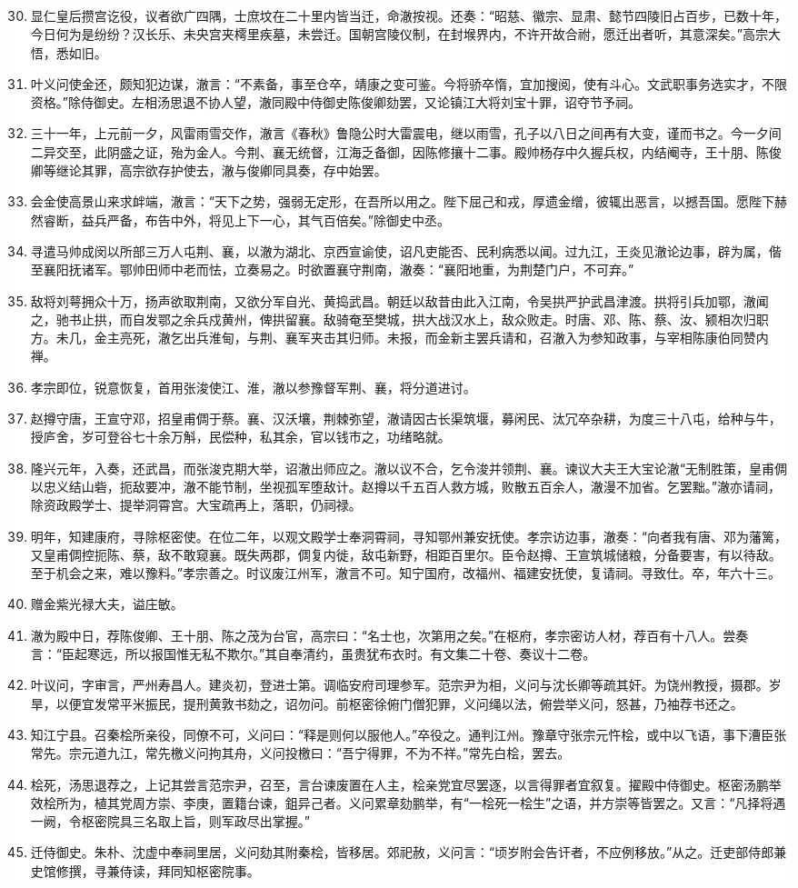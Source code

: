 30. <span id="列传第一百四十三-陈康伯_梁克家_汪澈_叶义问_蒋芾_叶颙_叶衡-30"></span>
显仁皇后攒宫讫役，议者欲广四隅，士庶坟在二十里内皆当迁，命澈按视。还奏：“昭慈、徽宗、显肃、懿节四陵旧占百步，已数十年，今日何为是纷纷？汉长乐、未央宫夹樗里疾墓，未尝迁。国朝宫陵仪制，在封堠界内，不许开故合祔，愿迁出者听，其意深矣。”高宗大悟，悉如旧。

31. <span id="列传第一百四十三-陈康伯_梁克家_汪澈_叶义问_蒋芾_叶颙_叶衡-31"></span>
叶义问使金还，颇知犯边谋，澈言：“不素备，事至仓卒，靖康之变可鉴。今将骄卒惰，宜加搜阅，使有斗心。文武职事务选实才，不限资格。”除侍御史。左相汤思退不协人望，澈同殿中侍御史陈俊卿劾罢，又论镇江大将刘宝十罪，诏夺节予祠。

32. <span id="列传第一百四十三-陈康伯_梁克家_汪澈_叶义问_蒋芾_叶颙_叶衡-32"></span>
三十一年，上元前一夕，风雷雨雪交作，澈言《春秋》鲁隐公时大雷震电，继以雨雪，孔子以八日之间再有大变，谨而书之。今一夕间二异交至，此阴盛之证，殆为金人。今荆、襄无统督，江海乏备御，因陈修攘十二事。殿帅杨存中久握兵权，内结阉寺，王十朋、陈俊卿等继论其罪，高宗欲存护使去，澈与俊卿同具奏，存中始罢。

33. <span id="列传第一百四十三-陈康伯_梁克家_汪澈_叶义问_蒋芾_叶颙_叶衡-33"></span>
会金使高景山来求衅端，澈言：“天下之势，强弱无定形，在吾所以用之。陛下屈己和戎，厚遗金缯，彼辄出恶言，以撼吾国。愿陛下赫然睿断，益兵严备，布告中外，将见上下一心，其气百倍矣。”除御史中丞。

34. <span id="列传第一百四十三-陈康伯_梁克家_汪澈_叶义问_蒋芾_叶颙_叶衡-34"></span>
寻遣马帅成闵以所部三万人屯荆、襄，以澈为湖北、京西宣谕使，诏凡吏能否、民利病悉以闻。过九江，王炎见澈论边事，辟为属，偕至襄阳抚诸军。鄂帅田师中老而怯，立奏易之。时欲置襄守荆南，澈奏：“襄阳地重，为荆楚门户，不可弃。”

35. <span id="列传第一百四十三-陈康伯_梁克家_汪澈_叶义问_蒋芾_叶颙_叶衡-35"></span>
敌将刘萼拥众十万，扬声欲取荆南，又欲分军自光、黄捣武昌。朝廷以敌昔由此入江南，令吴拱严护武昌津渡。拱将引兵加鄂，澈闻之，驰书止拱，而自发鄂之余兵戍黄州，俾拱留襄。敌骑奄至樊城，拱大战汉水上，敌众败走。时唐、邓、陈、蔡、汝、颍相次归职方。未几，金主亮死，澈乞出兵淮甸，与荆、襄军夹击其归师。未报，而金新主罢兵请和，召澈入为参知政事，与宰相陈康伯同赞内禅。

36. <span id="列传第一百四十三-陈康伯_梁克家_汪澈_叶义问_蒋芾_叶颙_叶衡-36"></span>
孝宗即位，锐意恢复，首用张浚使江、淮，澈以参豫督军荆、襄，将分道进讨。

37. <span id="列传第一百四十三-陈康伯_梁克家_汪澈_叶义问_蒋芾_叶颙_叶衡-37"></span>
赵撙守唐，王宣守邓，招皇甫倜于蔡。襄、汉沃壤，荆棘弥望，澈请因古长渠筑堰，募闲民、汰冗卒杂耕，为度三十八屯，给种与牛，授庐舍，岁可登谷七十余万斛，民偿种，私其余，官以钱市之，功绪略就。

38. <span id="列传第一百四十三-陈康伯_梁克家_汪澈_叶义问_蒋芾_叶颙_叶衡-38"></span>
隆兴元年，入奏，还武昌，而张浚克期大举，诏澈出师应之。澈以议不合，乞令浚并领荆、襄。谏议大夫王大宝论澈“无制胜策，皇甫倜以忠义结山砦，扼敌要冲，澈不能节制，坐视孤军堕敌计。赵撙以千五百人救方城，败散五百余人，澈漫不加省。乞罢黜。”澈亦请祠，除资政殿学士、提举洞霄宫。大宝疏再上，落职，仍祠禄。

39. <span id="列传第一百四十三-陈康伯_梁克家_汪澈_叶义问_蒋芾_叶颙_叶衡-39"></span>
明年，知建康府，寻除枢密使。在位二年，以观文殿学士奉洞霄祠，寻知鄂州兼安抚使。孝宗访边事，澈奏：“向者我有唐、邓为藩篱，又皇甫倜控扼陈、蔡，敌不敢窥襄。既失两郡，倜复内徙，敌屯新野，相距百里尔。臣令赵撙、王宣筑城储粮，分备要害，有以待敌。至于机会之来，难以豫料。”孝宗善之。时议废江州军，澈言不可。知宁国府，改福州、福建安抚使，复请祠。寻致仕。卒，年六十三。

40. <span id="列传第一百四十三-陈康伯_梁克家_汪澈_叶义问_蒋芾_叶颙_叶衡-40"></span>
赠金紫光禄大夫，谥庄敏。

41. <span id="列传第一百四十三-陈康伯_梁克家_汪澈_叶义问_蒋芾_叶颙_叶衡-41"></span>
澈为殿中日，荐陈俊卿、王十朋、陈之茂为台官，高宗曰：“名士也，次第用之矣。”在枢府，孝宗密访人材，荐百有十八人。尝奏言：“臣起寒远，所以报国惟无私不欺尔。”其自奉清约，虽贵犹布衣时。有文集二十卷、奏议十二卷。

42. <span id="列传第一百四十三-陈康伯_梁克家_汪澈_叶义问_蒋芾_叶颙_叶衡-42"></span>
叶议问，字审言，严州寿昌人。建炎初，登进士第。调临安府司理参军。范宗尹为相，义问与沈长卿等疏其奸。为饶州教授，摄郡。岁旱，以便宜发常平米振民，提刑黄敦书劾之，诏勿问。前枢密徐俯门僧犯罪，义问绳以法，俯尝举义问，怒甚，乃袖荐书还之。

43. <span id="列传第一百四十三-陈康伯_梁克家_汪澈_叶义问_蒋芾_叶颙_叶衡-43"></span>
知江宁县。召秦桧所亲役，同僚不可，义问曰：“释是则何以服他人。”卒役之。通判江州。豫章守张宗元忤桧，或中以飞语，事下漕臣张常先。宗元道九江，常先檄义问拘其舟，义问投檄曰：“吾宁得罪，不为不祥。”常先白桧，罢去。

44. <span id="列传第一百四十三-陈康伯_梁克家_汪澈_叶义问_蒋芾_叶颙_叶衡-44"></span>
桧死，汤思退荐之，上记其尝言范宗尹，召至，言台谏废置在人主，桧亲党宜尽罢逐，以言得罪者宜叙复。擢殿中侍御史。枢密汤鹏举效桧所为，植其党周方崇、李庚，置籍台谏，鉏异己者。义问累章劾鹏举，有“一桧死一桧生”之语，并方崇等皆罢之。又言：“凡择将遇一阙，令枢密院具三名取上旨，则军政尽出掌握。”

45. <span id="列传第一百四十三-陈康伯_梁克家_汪澈_叶义问_蒋芾_叶颙_叶衡-45"></span>
迁侍御史。朱朴、沈虚中奉祠里居，义问劾其附秦桧，皆移居。郊祀赦，义问言：“顷岁附会告讦者，不应例移放。”从之。迁吏部侍郎兼史馆修撰，寻兼侍读，拜同知枢密院事。
